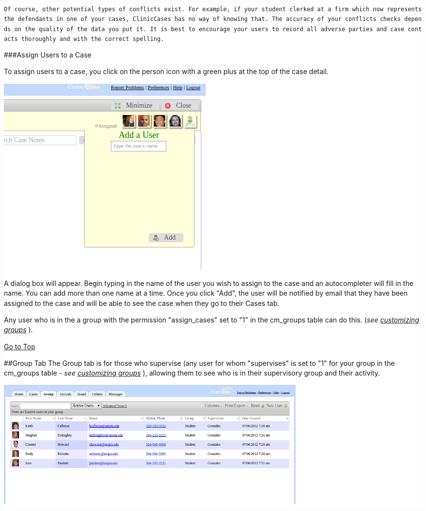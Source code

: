 	Of course, other potential types of conflicts exist. For example, if your student clerked at a firm which now represents the defendants in one of your cases, ClinicCases has no way of knowing that. The accuracy of your conflicts checks depends on the quality of the data you put it. It is best to encourage your users to record all adverse parties and case contacts thoroughly and with the correct spelling.

<a id = "assign_users"></a>

###Assign Users to a Case

To assign users to a case, you click on the person icon with a green plus at the top of the case detail.

![Assigning Users](img/assign_user.png)

A dialog box will appear.  Begin typing in the name of the user you wish to assign to the case and an autocompleter will fill in the name.  You can add more than one name at a time.  Once you click "Add", the user will be notified by email that they have been assigned to the case and will be able to see the case when they go to their Cases tab.

Any user who is in the a group with the permission "assign_cases" set to "1" in the cm_groups table can do this. (_see [customizing groups](#customization_groups)_ ).


[Go to Top](#contents)
<a id="group_tab"></a>

##Group Tab
The Group tab is for those who supervise (any user for whom "supervises" is set to "1" for your group in the cm_groups table - _see [customizing groups](#customization_groups)_ ), allowing them to see who is in their supervisory group and their activity.

![View of Group Tab](img/group_tab.png)

